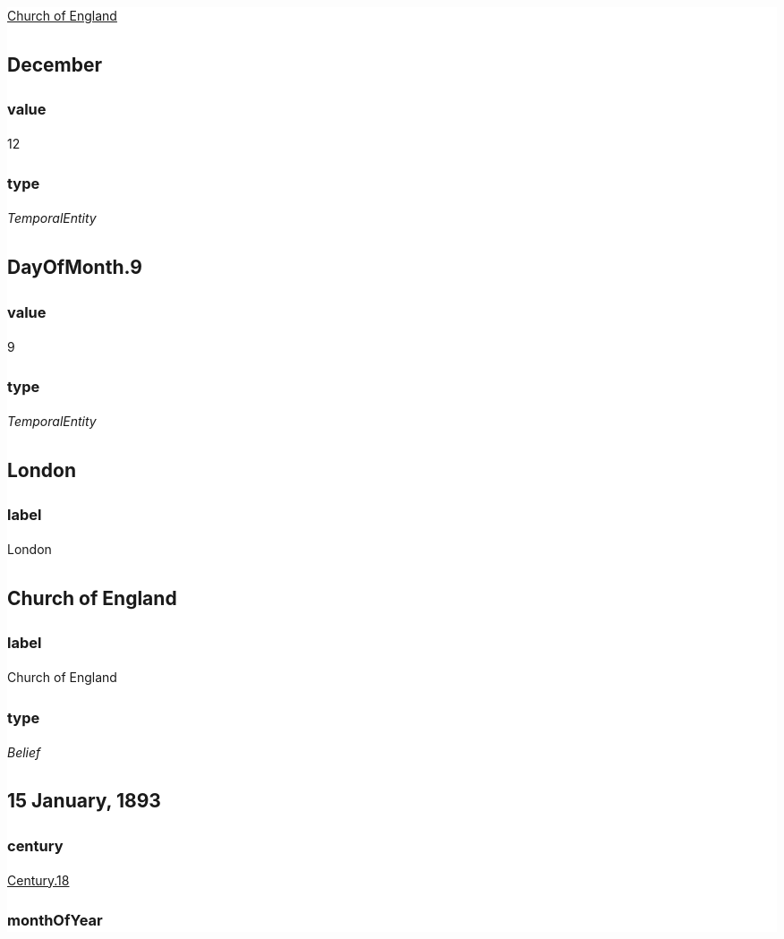 
[Church of England](#Church-of-England)

## December

### value


12

### type


*TemporalEntity*

## DayOfMonth.9

### value


9

### type


*TemporalEntity*

## London

### label


London

## Church of England

### label


Church of England

### type


*Belief*

## 15 January, 1893

### century


[Century.18](#Century.18)

### monthOfYear
